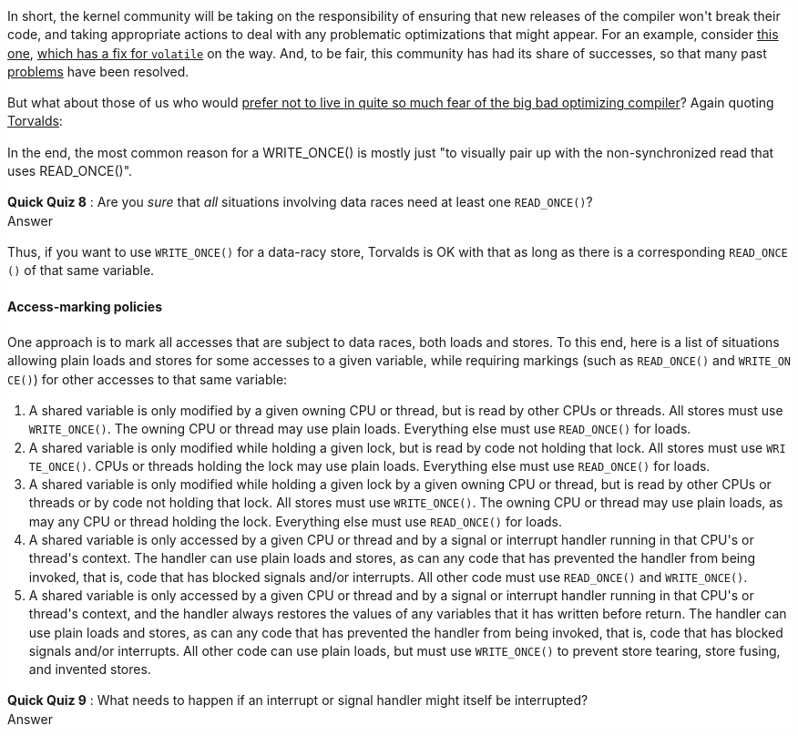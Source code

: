 In short, the kernel community will be taking on the responsibility of ensuring that new releases of the compiler won't break their code, and taking appropriate actions to deal with any problematic optimizations that might appear. For an example, consider [this one](https://lore.kernel.org/lkml/20190821103200.kpufwtviqhpbuv2n@willie-the-truck/), [which has a fix for `volatile`](https://gcc.gnu.org/ml/gcc-patches/2019-08/msg01538.html) on the way. And, to be fair, this community has had its share of successes, so that many past [problems](/Articles/478657/) have been resolved. 

But what about those of us who would [prefer not to live in quite so much fear of the big bad optimizing compiler](https://lore.kernel.org/lkml/20190820135612.GS2332@hirez.programming.kicks-ass.net/)? Again quoting [Torvalds](https://lore.kernel.org/lkml/CAHk-=wiOhiAJVU71968tAND6rrEJSaYPg7DXK6Y6iiz7_RJACw@mail.gmail.com/): 

In the end, the most common reason for a WRITE_ONCE() is mostly just "to visually pair up with the non-synchronized read that uses READ_ONCE()". 

**Quick Quiz 8** : Are you _sure_ that _all_ situations involving data races need at least one `READ_ONCE()`?   
Answer

Thus, if you want to use `WRITE_ONCE()` for a data-racy store, Torvalds is OK with that as long as there is a corresponding `READ_ONCE()` of that same variable.   


#### Access-marking policies

One approach is to mark all accesses that are subject to data races, both loads and stores. To this end, here is a list of situations allowing plain loads and stores for some accesses to a given variable, while requiring markings (such as `READ_ONCE()` and `WRITE_ONCE()`) for other accesses to that same variable: 

  1. A shared variable is only modified by a given owning CPU or thread, but is read by other CPUs or threads. All stores must use `WRITE_ONCE()`. The owning CPU or thread may use plain loads. Everything else must use `READ_ONCE()` for loads. 
  2. A shared variable is only modified while holding a given lock, but is read by code not holding that lock. All stores must use `WRITE_ONCE()`. CPUs or threads holding the lock may use plain loads. Everything else must use `READ_ONCE()` for loads. 
  3. A shared variable is only modified while holding a given lock by a given owning CPU or thread, but is read by other CPUs or threads or by code not holding that lock. All stores must use `WRITE_ONCE()`. The owning CPU or thread may use plain loads, as may any CPU or thread holding the lock. Everything else must use `READ_ONCE()` for loads. 
  4. A shared variable is only accessed by a given CPU or thread and by a signal or interrupt handler running in that CPU's or thread's context. The handler can use plain loads and stores, as can any code that has prevented the handler from being invoked, that is, code that has blocked signals and/or interrupts. All other code must use `READ_ONCE()` and `WRITE_ONCE()`. 
  5. A shared variable is only accessed by a given CPU or thread and by a signal or interrupt handler running in that CPU's or thread's context, and the handler always restores the values of any variables that it has written before return. The handler can use plain loads and stores, as can any code that has prevented the handler from being invoked, that is, code that has blocked signals and/or interrupts. All other code can use plain loads, but must use `WRITE_ONCE()` to prevent store tearing, store fusing, and invented stores. 



**Quick Quiz 9** : What needs to happen if an interrupt or signal handler might itself be interrupted?   
Answer
